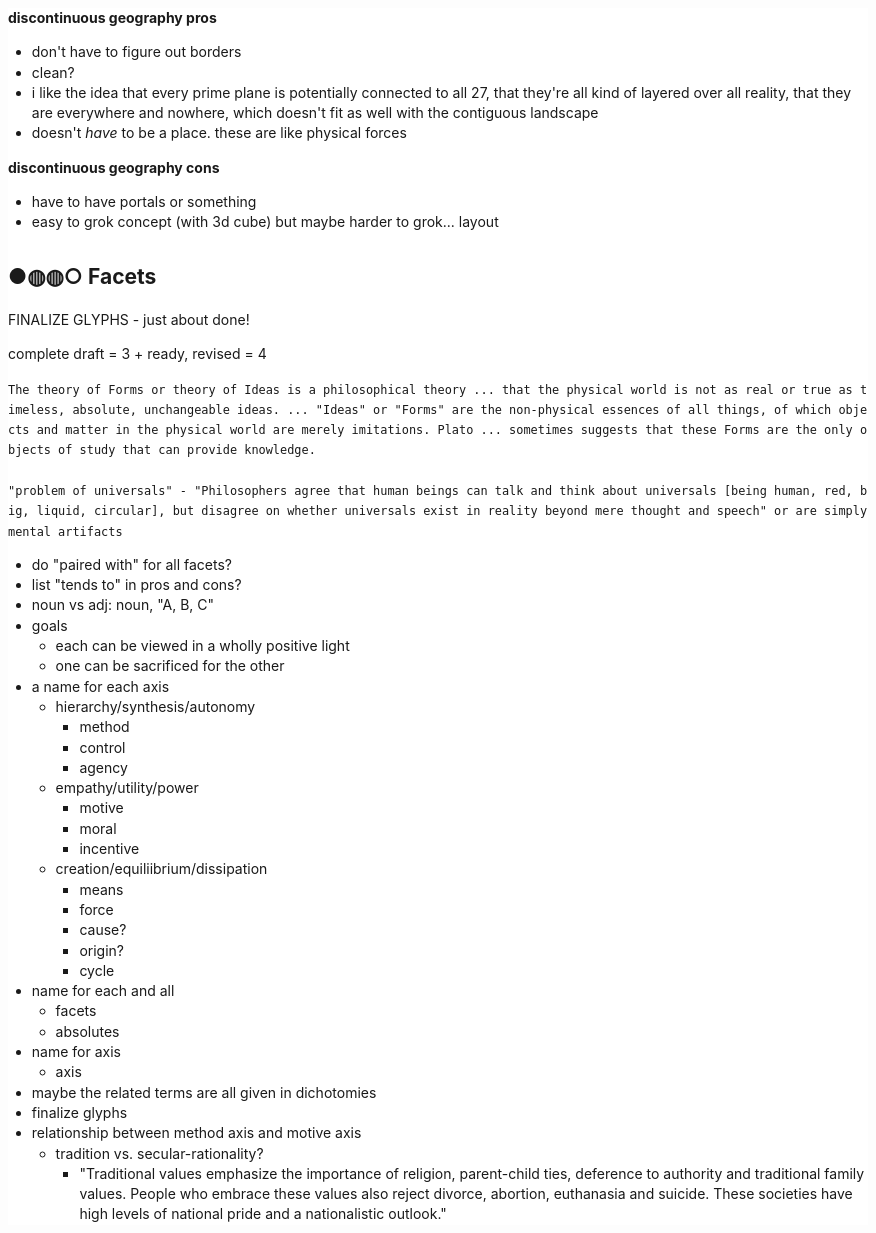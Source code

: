 **discontinuous geography pros**

- don't have to figure out borders
- clean?
- i like the idea that every prime plane is potentially connected to all 27, that they're all kind of layered over all reality, that they are everywhere and nowhere, which doesn't fit as well with the contiguous landscape
- doesn't *have* to be a place. these are like physical forces

**discontinuous geography cons**

- have to have portals or something
- easy to grok concept (with 3d cube) but maybe harder to grok... layout

## ●◍◍○ Facets

FINALIZE GLYPHS - just about done!

complete draft = 3 + ready, revised = 4

    The theory of Forms or theory of Ideas is a philosophical theory ... that the physical world is not as real or true as timeless, absolute, unchangeable ideas. ... "Ideas" or "Forms" are the non-physical essences of all things, of which objects and matter in the physical world are merely imitations. Plato ... sometimes suggests that these Forms are the only objects of study that can provide knowledge.

    "problem of universals" - "Philosophers agree that human beings can talk and think about universals [being human, red, big, liquid, circular], but disagree on whether universals exist in reality beyond mere thought and speech" or are simply mental artifacts

- do "paired with" for all facets?
- list "tends to" in pros and cons?
- noun vs adj: noun, "A, B, C"
- goals
    + each can be viewed in a wholly positive light
    + one can be sacrificed for the other
- a name for each axis
    + hierarchy/synthesis/autonomy
        * method
        * control
        * agency
    + empathy/utility/power
        * motive
        * moral
        * incentive
    + creation/equiliibrium/dissipation
        * means
        * force
        * cause?
        * origin?
        * cycle
- name for each and all
    + facets
    + absolutes
- name for axis
    + axis
- maybe the related terms are all given in dichotomies
- finalize glyphs
- relationship between method axis and motive axis
    + tradition vs. secular-rationality?
        * "Traditional values emphasize the importance of religion, parent-child ties, deference to authority and traditional family values. People who embrace these values also reject divorce, abortion, euthanasia and suicide. These societies have high levels of national pride and a nationalistic outlook."